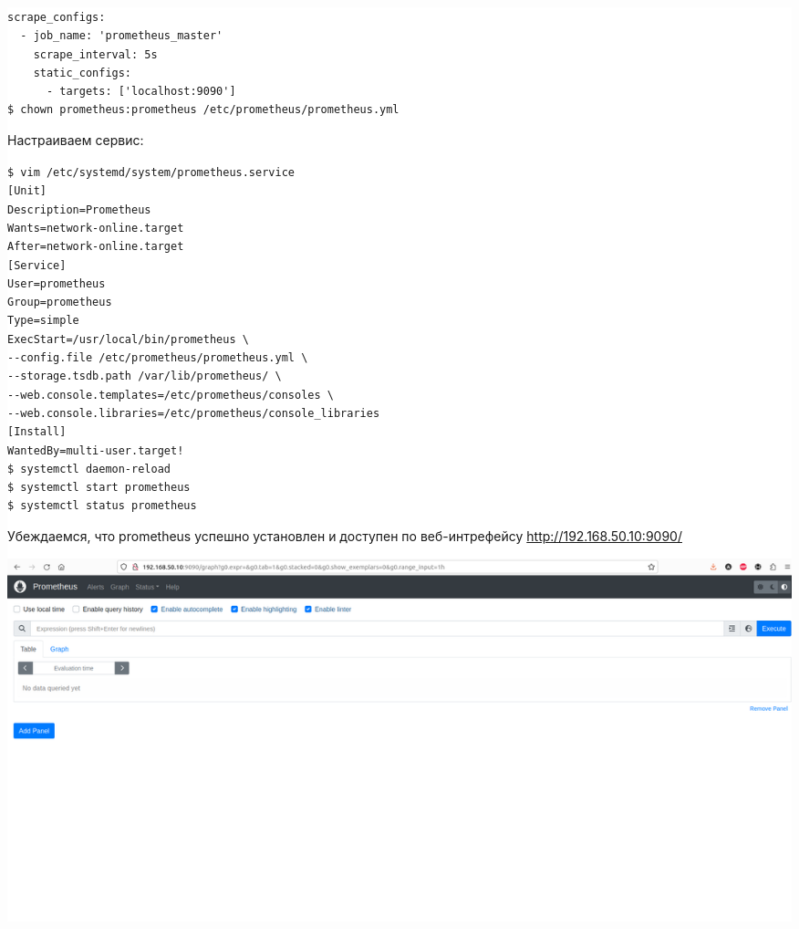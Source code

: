 ```
scrape_configs:
  - job_name: 'prometheus_master'
    scrape_interval: 5s
    static_configs:
      - targets: ['localhost:9090']
$ chown prometheus:prometheus /etc/prometheus/prometheus.yml
```
Настраиваем сервис:
```
$ vim /etc/systemd/system/prometheus.service
[Unit]
Description=Prometheus
Wants=network-online.target
After=network-online.target
[Service]
User=prometheus
Group=prometheus
Type=simple
ExecStart=/usr/local/bin/prometheus \
--config.file /etc/prometheus/prometheus.yml \
--storage.tsdb.path /var/lib/prometheus/ \
--web.console.templates=/etc/prometheus/consoles \
--web.console.libraries=/etc/prometheus/console_libraries
[Install]
WantedBy=multi-user.target!
$ systemctl daemon-reload
$ systemctl start prometheus
$ systemctl status prometheus
```
Убеждаемся, что prometheus успешно установлен и доступен по веб-интрефейсу http://192.168.50.10:9090/

![](Screenshot%20from%202023-06-01%2010-19-24.png)
